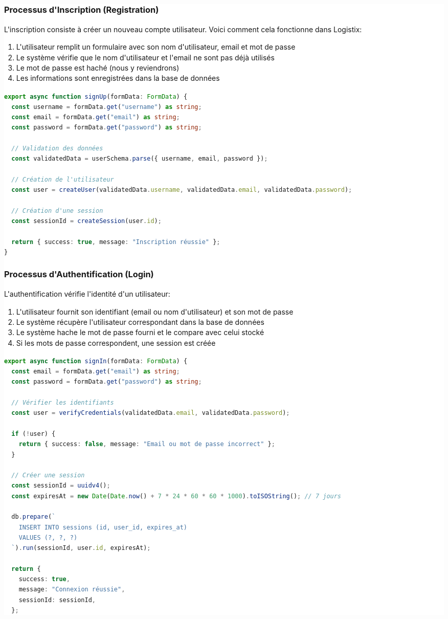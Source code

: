 
### Processus d'Inscription (Registration)

L'inscription consiste à créer un nouveau compte utilisateur. Voici comment cela fonctionne dans Logistix:

1. L'utilisateur remplit un formulaire avec son nom d'utilisateur, email et mot de passe
2. Le système vérifie que le nom d'utilisateur et l'email ne sont pas déjà utilisés
3. Le mot de passe est haché (nous y reviendrons)
4. Les informations sont enregistrées dans la base de données


```typescript
export async function signUp(formData: FormData) {
  const username = formData.get("username") as string;
  const email = formData.get("email") as string;
  const password = formData.get("password") as string;
  
  // Validation des données
  const validatedData = userSchema.parse({ username, email, password });
  
  // Création de l'utilisateur
  const user = createUser(validatedData.username, validatedData.email, validatedData.password);
  
  // Création d'une session
  const sessionId = createSession(user.id);
  
  return { success: true, message: "Inscription réussie" };
}
```

### Processus d'Authentification (Login)

L'authentification vérifie l'identité d'un utilisateur:

1. L'utilisateur fournit son identifiant (email ou nom d'utilisateur) et son mot de passe
2. Le système récupère l'utilisateur correspondant dans la base de données
3. Le système hache le mot de passe fourni et le compare avec celui stocké
4. Si les mots de passe correspondent, une session est créée


```typescript
export async function signIn(formData: FormData) {
  const email = formData.get("email") as string;
  const password = formData.get("password") as string;
  
  // Vérifier les identifiants
  const user = verifyCredentials(validatedData.email, validatedData.password);
  
  if (!user) {
    return { success: false, message: "Email ou mot de passe incorrect" };
  }
  
  // Créer une session
  const sessionId = uuidv4();
  const expiresAt = new Date(Date.now() + 7 * 24 * 60 * 60 * 1000).toISOString(); // 7 jours
  
  db.prepare(`
    INSERT INTO sessions (id, user_id, expires_at)
    VALUES (?, ?, ?)
  `).run(sessionId, user.id, expiresAt);
  
  return {
    success: true,
    message: "Connexion réussie",
    sessionId: sessionId,
  };
```